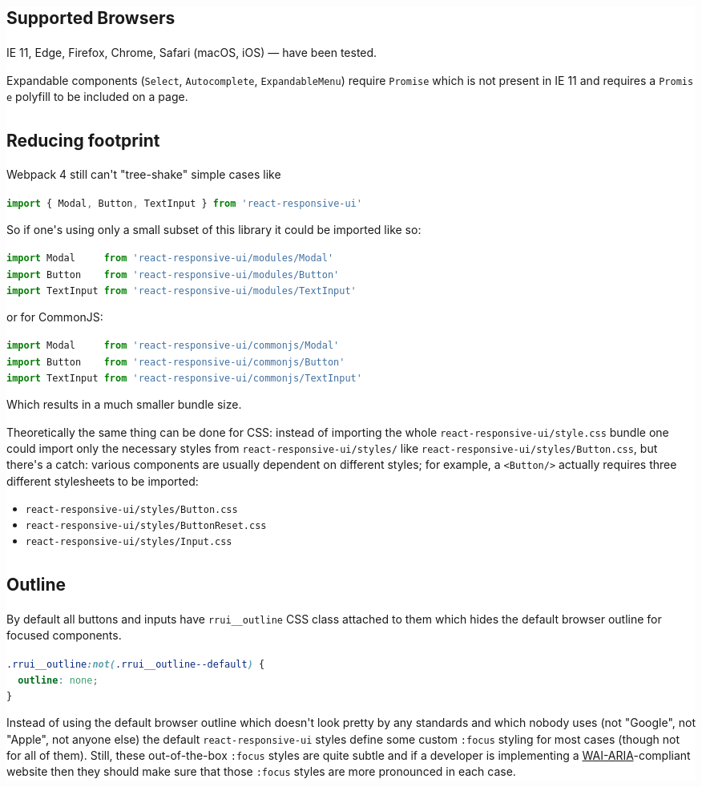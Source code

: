 ## Supported Browsers

IE 11, Edge, Firefox, Chrome, Safari (macOS, iOS) — have been tested.

Expandable components (`Select`, `Autocomplete`, `ExpandableMenu`) require `Promise` which is not present in IE 11 and requires a `Promise` polyfill to be included on a page.

## Reducing footprint

Webpack 4 still can't "tree-shake" simple cases like

```js
import { Modal, Button, TextInput } from 'react-responsive-ui'
```

So if one's using only a small subset of this library it could be imported like so:

```js
import Modal     from 'react-responsive-ui/modules/Modal'
import Button    from 'react-responsive-ui/modules/Button'
import TextInput from 'react-responsive-ui/modules/TextInput'
```

or for CommonJS:

```js
import Modal     from 'react-responsive-ui/commonjs/Modal'
import Button    from 'react-responsive-ui/commonjs/Button'
import TextInput from 'react-responsive-ui/commonjs/TextInput'
```

Which results in a much smaller bundle size.

Theoretically the same thing can be done for CSS: instead of importing the whole `react-responsive-ui/style.css` bundle one could import only the necessary styles from `react-responsive-ui/styles/` like `react-responsive-ui/styles/Button.css`, but there's a catch: various components are usually dependent on different styles; for example, a `<Button/>` actually requires three different stylesheets to be imported:

* `react-responsive-ui/styles/Button.css`
* `react-responsive-ui/styles/ButtonReset.css`
* `react-responsive-ui/styles/Input.css`

## Outline

By default all buttons and inputs have `rrui__outline` CSS class attached to them which hides the default browser outline for focused components.

```css
.rrui__outline:not(.rrui__outline--default) {
  outline: none;
}
```

Instead of using the default browser outline which doesn't look pretty by any standards and which nobody uses (not "Google", not "Apple", not anyone else) the default `react-responsive-ui` styles define some custom `:focus` styling for most cases (though not for all of them). Still, these out-of-the-box `:focus` styles are quite subtle and if a developer is implementing a [WAI-ARIA](https://developers.google.com/web/fundamentals/accessibility/)-compliant website then they should make sure that those `:focus` styles are more pronounced in each case.
